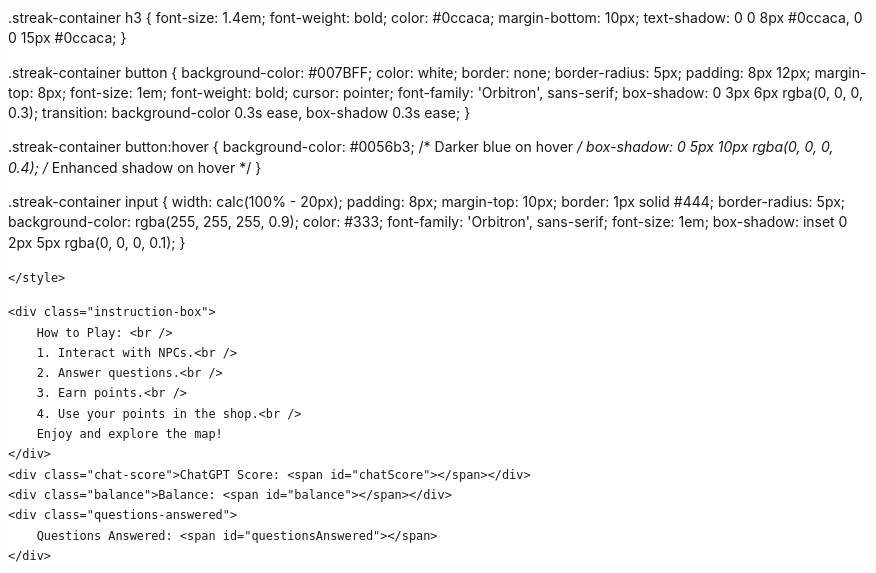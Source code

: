 
.streak-container h3 {
   font-size: 1.4em;
   font-weight: bold;
   color: #0ccaca; 
   margin-bottom: 10px;
   text-shadow: 0 0 8px #0ccaca, 0 0 15px #0ccaca; 
}


.streak-container button {
   background-color: #007BFF; 
   color: white;
   border: none; 
   border-radius: 5px;
   padding: 8px 12px; 
   margin-top: 8px; 
   font-size: 1em;
   font-weight: bold;
   cursor: pointer;
   font-family: 'Orbitron', sans-serif; 
   box-shadow: 0 3px 6px rgba(0, 0, 0, 0.3); 
   transition: background-color 0.3s ease, box-shadow 0.3s ease;
}

.streak-container button:hover {
   background-color: #0056b3; /* Darker blue on hover */
   box-shadow: 0 5px 10px rgba(0, 0, 0, 0.4); /* Enhanced shadow on hover */
}


.streak-container input {
   width: calc(100% - 20px); 
   padding: 8px; 
   margin-top: 10px; 
   border: 1px solid #444; 
   border-radius: 5px; 
   background-color: rgba(255, 255, 255, 0.9); 
   color: #333;
   font-family: 'Orbitron', sans-serif;
   font-size: 1em;
   box-shadow: inset 0 2px 5px rgba(0, 0, 0, 0.1); 
}
<script src="yourScript.js" defer></script>
    </style>
</head>

<body class="main-body">
    <!-- <button class="shop-button" onclick="goToShop()">Shop</button> -->

    <div class="instruction-box">
        How to Play: <br />
        1. Interact with NPCs.<br />
        2. Answer questions.<br />
        3. Earn points.<br />
        4. Use your points in the shop.<br />
        Enjoy and explore the map!
    </div>
    <div class="chat-score">ChatGPT Score: <span id="chatScore"></span></div>
    <div class="balance">Balance: <span id="balance"></span></div>
    <div class="questions-answered">
        Questions Answered: <span id="questionsAnswered"></span>
    </div>
